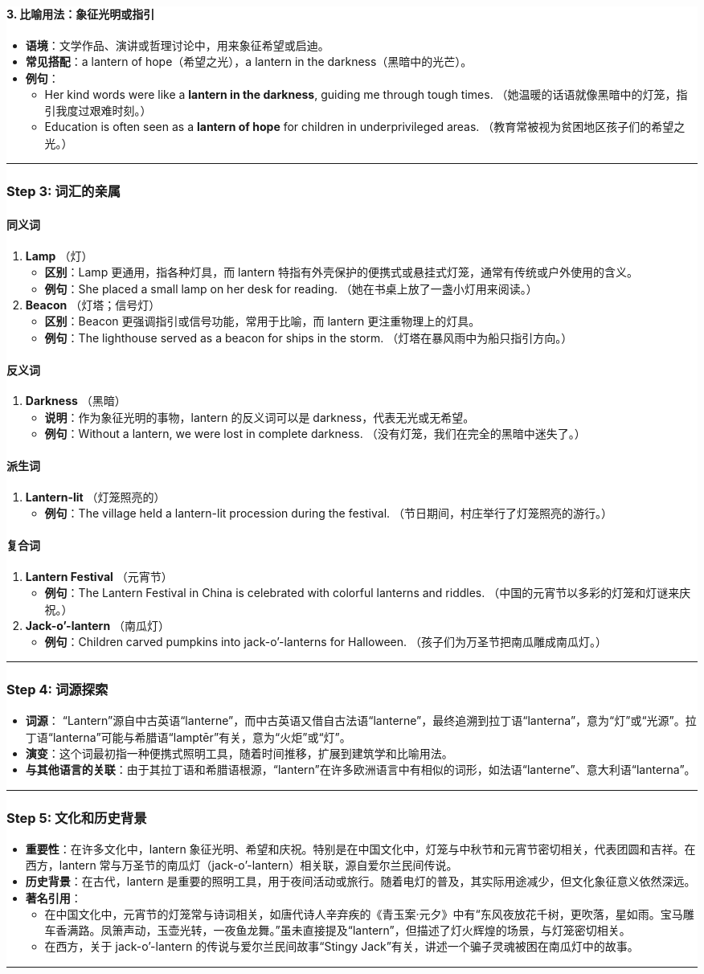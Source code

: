 #### 3. 比喻用法：象征光明或指引
- **语境**：文学作品、演讲或哲理讨论中，用来象征希望或启迪。
- **常见搭配**：a lantern of hope（希望之光），a lantern in the darkness（黑暗中的光芒）。
- **例句**：
  - Her kind words were like a **lantern in the darkness**, guiding me through tough times. （她温暖的话语就像黑暗中的灯笼，指引我度过艰难时刻。）
  - Education is often seen as a **lantern of hope** for children in underprivileged areas. （教育常被视为贫困地区孩子们的希望之光。）

---

### Step 3: 词汇的亲属

#### 同义词
1. **Lamp** （灯）
   - **区别**：Lamp 更通用，指各种灯具，而 lantern 特指有外壳保护的便携式或悬挂式灯笼，通常有传统或户外使用的含义。
   - **例句**：She placed a small lamp on her desk for reading. （她在书桌上放了一盏小灯用来阅读。）
2. **Beacon** （灯塔；信号灯）
   - **区别**：Beacon 更强调指引或信号功能，常用于比喻，而 lantern 更注重物理上的灯具。
   - **例句**：The lighthouse served as a beacon for ships in the storm. （灯塔在暴风雨中为船只指引方向。）

#### 反义词
1. **Darkness** （黑暗）
   - **说明**：作为象征光明的事物，lantern 的反义词可以是 darkness，代表无光或无希望。
   - **例句**：Without a lantern, we were lost in complete darkness. （没有灯笼，我们在完全的黑暗中迷失了。）

#### 派生词
1. **Lantern-lit** （灯笼照亮的）
   - **例句**：The village held a lantern-lit procession during the festival. （节日期间，村庄举行了灯笼照亮的游行。）

#### 复合词
1. **Lantern Festival** （元宵节）
   - **例句**：The Lantern Festival in China is celebrated with colorful lanterns and riddles. （中国的元宵节以多彩的灯笼和灯谜来庆祝。）
2. **Jack-o’-lantern** （南瓜灯）
   - **例句**：Children carved pumpkins into jack-o’-lanterns for Halloween. （孩子们为万圣节把南瓜雕成南瓜灯。）

---

### Step 4: 词源探索

- **词源**： “Lantern”源自中古英语“lanterne”，而中古英语又借自古法语“lanterne”，最终追溯到拉丁语“lanterna”，意为“灯”或“光源”。拉丁语“lanterna”可能与希腊语“lamptēr”有关，意为“火炬”或“灯”。
- **演变**：这个词最初指一种便携式照明工具，随着时间推移，扩展到建筑学和比喻用法。
- **与其他语言的关联**：由于其拉丁语和希腊语根源，“lantern”在许多欧洲语言中有相似的词形，如法语“lanterne”、意大利语“lanterna”。

---

### Step 5: 文化和历史背景

- **重要性**：在许多文化中，lantern 象征光明、希望和庆祝。特别是在中国文化中，灯笼与中秋节和元宵节密切相关，代表团圆和吉祥。在西方，lantern 常与万圣节的南瓜灯（jack-o’-lantern）相关联，源自爱尔兰民间传说。
- **历史背景**：在古代，lantern 是重要的照明工具，用于夜间活动或旅行。随着电灯的普及，其实际用途减少，但文化象征意义依然深远。
- **著名引用**：
  - 在中国文化中，元宵节的灯笼常与诗词相关，如唐代诗人辛弃疾的《青玉案·元夕》中有“东风夜放花千树，更吹落，星如雨。宝马雕车香满路。凤箫声动，玉壶光转，一夜鱼龙舞。”虽未直接提及“lantern”，但描述了灯火辉煌的场景，与灯笼密切相关。
  - 在西方，关于 jack-o’-lantern 的传说与爱尔兰民间故事“Stingy Jack”有关，讲述一个骗子灵魂被困在南瓜灯中的故事。

---